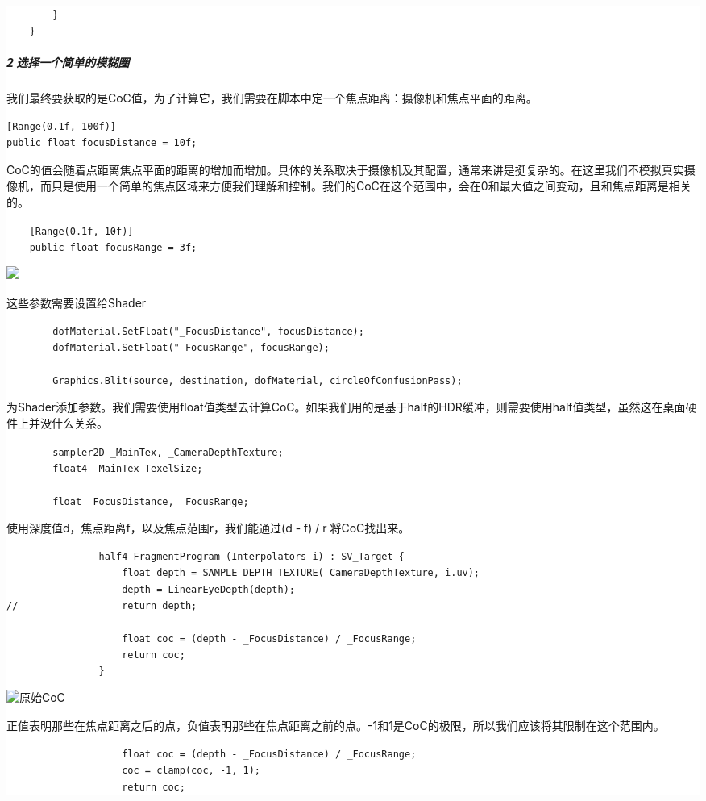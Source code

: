 ```
		}
	}
```

##### 2 选择一个简单的模糊圈
我们最终要获取的是CoC值，为了计算它，我们需要在脚本中定一个焦点距离：摄像机和焦点平面的距离。
```
[Range(0.1f, 100f)]
public float focusDistance = 10f;
```

CoC的值会随着点距离焦点平面的距离的增加而增加。具体的关系取决于摄像机及其配置，通常来讲是挺复杂的。在这里我们不模拟真实摄像机，而只是使用一个简单的焦点区域来方便我们理解和控制。我们的CoC在这个范围中，会在0和最大值之间变动，且和焦点距离是相关的。

```
	[Range(0.1f, 10f)]
	public float focusRange = 3f;
```

![](https://upload-images.jianshu.io/upload_images/9476896-6fdf658c3fe1e988.png?imageMogr2/auto-orient/strip%7CimageView2/2/w/1240)

这些参数需要设置给Shader

```
		dofMaterial.SetFloat("_FocusDistance", focusDistance);
		dofMaterial.SetFloat("_FocusRange", focusRange);

		Graphics.Blit(source, destination, dofMaterial, circleOfConfusionPass);
```
为Shader添加参数。我们需要使用float值类型去计算CoC。如果我们用的是基于half的HDR缓冲，则需要使用half值类型，虽然这在桌面硬件上并没什么关系。

```
		sampler2D _MainTex, _CameraDepthTexture;
		float4 _MainTex_TexelSize;

		float _FocusDistance, _FocusRange;
```
使用深度值d，焦点距离f，以及焦点范围r，我们能通过(d - f) / r 将CoC找出来。
```
				half4 FragmentProgram (Interpolators i) : SV_Target {
					float depth = SAMPLE_DEPTH_TEXTURE(_CameraDepthTexture, i.uv);
					depth = LinearEyeDepth(depth);
//					return depth;

					float coc = (depth - _FocusDistance) / _FocusRange;
					return coc;
				}
```
![原始CoC](https://upload-images.jianshu.io/upload_images/9476896-c12663f14a724595.png?imageMogr2/auto-orient/strip%7CimageView2/2/w/1240)

正值表明那些在焦点距离之后的点，负值表明那些在焦点距离之前的点。-1和1是CoC的极限，所以我们应该将其限制在这个范围内。
```
					float coc = (depth - _FocusDistance) / _FocusRange;
					coc = clamp(coc, -1, 1);
					return coc;
```
